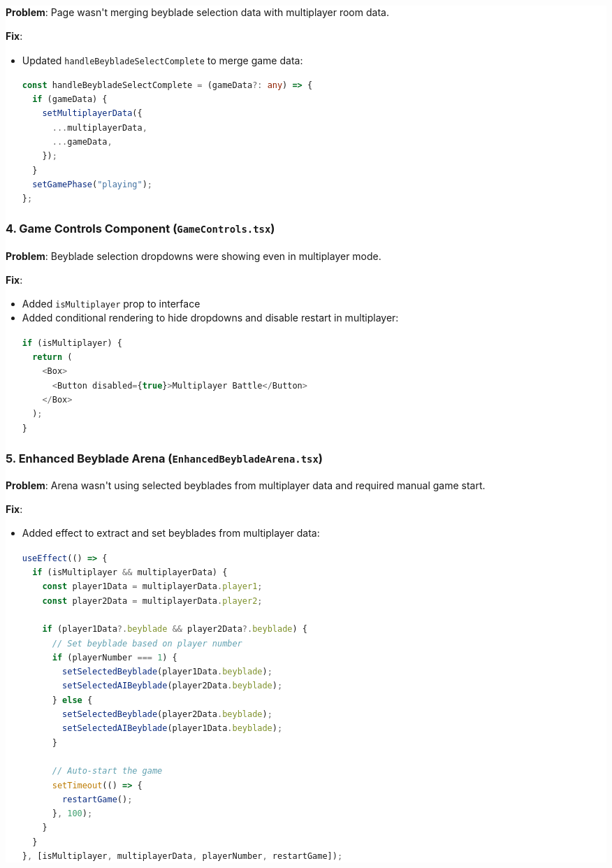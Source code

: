**Problem**: Page wasn't merging beyblade selection data with multiplayer room data.

**Fix**:

- Updated `handleBeybladeSelectComplete` to merge game data:
  ```typescript
  const handleBeybladeSelectComplete = (gameData?: any) => {
    if (gameData) {
      setMultiplayerData({
        ...multiplayerData,
        ...gameData,
      });
    }
    setGamePhase("playing");
  };
  ```

### 4. Game Controls Component (`GameControls.tsx`)

**Problem**: Beyblade selection dropdowns were showing even in multiplayer mode.

**Fix**:

- Added `isMultiplayer` prop to interface
- Added conditional rendering to hide dropdowns and disable restart in multiplayer:
  ```typescript
  if (isMultiplayer) {
    return (
      <Box>
        <Button disabled={true}>Multiplayer Battle</Button>
      </Box>
    );
  }
  ```

### 5. Enhanced Beyblade Arena (`EnhancedBeybladeArena.tsx`)

**Problem**: Arena wasn't using selected beyblades from multiplayer data and required manual game start.

**Fix**:

- Added effect to extract and set beyblades from multiplayer data:
  ```typescript
  useEffect(() => {
    if (isMultiplayer && multiplayerData) {
      const player1Data = multiplayerData.player1;
      const player2Data = multiplayerData.player2;

      if (player1Data?.beyblade && player2Data?.beyblade) {
        // Set beyblade based on player number
        if (playerNumber === 1) {
          setSelectedBeyblade(player1Data.beyblade);
          setSelectedAIBeyblade(player2Data.beyblade);
        } else {
          setSelectedBeyblade(player2Data.beyblade);
          setSelectedAIBeyblade(player1Data.beyblade);
        }

        // Auto-start the game
        setTimeout(() => {
          restartGame();
        }, 100);
      }
    }
  }, [isMultiplayer, multiplayerData, playerNumber, restartGame]);
  ```